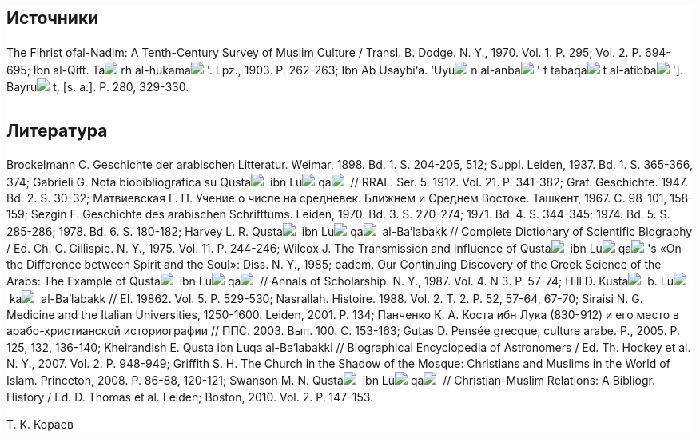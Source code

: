## Источники

The Fihrist ofal-Nadim: A Tenth-Century Survey of Muslim Culture / Transl. B. Dodge. N. Y., 1970. Vol. 1. P. 295; Vol. 2. P. 694-695; Ibn al-Qift. Ta![](https://pravenc.ru/char/26150/x5cx5c/image.png) rh al-hukama![](https://pravenc.ru/char/26150/x5cx5c/image.png) '. Lpz., 1903. P. 262-263; Ibn Ab Usaybi‘a. ‘Uyu![](https://pravenc.ru/char/26150/x5cx5c/image.png) n al-anba![](https://pravenc.ru/char/26150/x5cx5c/image.png) ' f tabaqa![](https://pravenc.ru/char/26150/x5cx5c/image.png) t al-atibba![](https://pravenc.ru/char/26150/x5cx5c/image.png) ']. Bayru![](https://pravenc.ru/char/26150/x5cx5c/image.png) t, [s. a.]. P. 280, 329-330.

## Литература

Brockelmann C. Geschichte der arabischen Litteratur. Weimar, 1898. Bd. 1. S. 204-205, 512; Suppl. Leiden, 1937. Bd. 1. S. 365-366, 374; Gabrieli G. Nota biobibliografica su Qusta![](https://pravenc.ru/char/26150/x5cx5c/image.png)  ibn Lu![](https://pravenc.ru/char/26150/x5cx5c/image.png) qa![](https://pravenc.ru/char/26150/x5cx5c/image.png)  // RRAL. Ser. 5. 1912. Vol. 21. P. 341-382; Graf. Geschichte. 1947. Bd. 2. S. 30-32; Матвиевская Г. П. Учение о числе на средневек. Ближнем и Среднем Востоке. Ташкент, 1967. С. 98-101, 158-159; Sezgin F. Geschichte des arabischen Schrifttums. Leiden, 1970. Bd. 3. S. 270-274; 1971. Bd. 4. S. 344-345; 1974. Bd. 5. S. 285-286; 1978. Bd. 6. S. 180-182; Harvey L. R. Qusta![](https://pravenc.ru/char/26150/x5cx5c/image.png)  ibn Lu![](https://pravenc.ru/char/26150/x5cx5c/image.png) qa![](https://pravenc.ru/char/26150/x5cx5c/image.png)  al-Ba‘labakk // Complete Dictionary of Scientific Biography / Ed. Ch. C. Gillispie. N. Y., 1975. Vol. 11. P. 244-246; Wilcox J. The Transmission and Influence of Qusta![](https://pravenc.ru/char/26150/x5cx5c/image.png)  ibn Lu![](https://pravenc.ru/char/26150/x5cx5c/image.png) qa![](https://pravenc.ru/char/26150/x5cx5c/image.png) 's «On the Difference between Spirit and the Soul»: Diss. N. Y., 1985; eadem. Our Continuing Discovery of the Greek Science of the Arabs: The Example of Qusta![](https://pravenc.ru/char/26150/x5cx5c/image.png)  ibn Lu![](https://pravenc.ru/char/26150/x5cx5c/image.png) qa![](https://pravenc.ru/char/26150/x5cx5c/image.png)  // Annals of Scholarship. N. Y., 1987. Vol. 4. N 3. Р. 57-74; Hill D. Kusta![](https://pravenc.ru/char/26150/x5cx5c/image.png)  b. Lu![](https://pravenc.ru/char/26150/x5cx5c/image.png) ka![](https://pravenc.ru/char/26150/x5cx5c/image.png)  al-Ba‘labakk // EI. 19862. Vol. 5. P. 529-530; Nasrallah. Histoire. 1988. Vol. 2. T. 2. P. 52, 57-64, 67-70; Siraisi N. G. Medicine and the Italian Universities, 1250-1600. Leiden, 2001. P. 134; Панченко К. А. Коста ибн Лука (830-912) и его место в арабо-христианской историографии // ППС. 2003. Вып. 100. С. 153-163; Gutas D. Pensée grecque, culture arabe. P., 2005. P. 125, 132, 136-140; Kheirandish E. Qusta ibn Luqa al-Ba‘labakki // Biographical Encyclopedia of Astronomers / Ed. Th. Hockey et al. N. Y., 2007. Vol. 2. P. 948-949; Griffith S. H. The Church in the Shadow of the Mosque: Christians and Muslims in the World of Islam. Princeton, 2008. P. 86-88, 120-121; Swanson M. N. Qusta![](https://pravenc.ru/char/26150/x5cx5c/image.png)  ibn Lu![](https://pravenc.ru/char/26150/x5cx5c/image.png) qa![](https://pravenc.ru/char/26150/x5cx5c/image.png)  // Christian-Muslim Relations: A Bibliogr. History / Ed. D. Thomas et al. Leiden; Boston, 2010. Vol. 2. P. 147-153.

Т. К. Кораев
